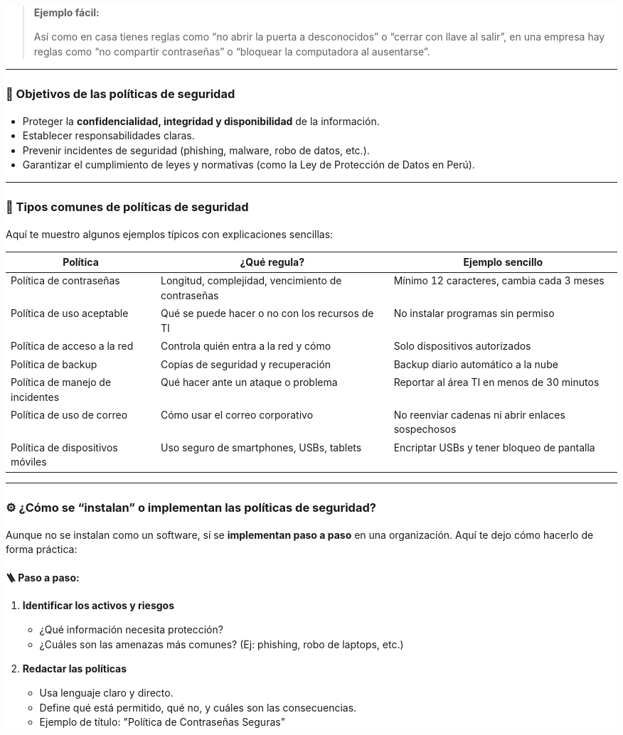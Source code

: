 > **Ejemplo fácil:**
>
> Así como en casa tienes reglas como “no abrir la puerta a desconocidos” o “cerrar con llave al salir”, en una empresa hay reglas como “no compartir contraseñas” o “bloquear la computadora al ausentarse”.

---

### 🎯 Objetivos de las políticas de seguridad

- Proteger la **confidencialidad, integridad y disponibilidad** de la información.
- Establecer responsabilidades claras.
- Prevenir incidentes de seguridad (phishing, malware, robo de datos, etc.).
- Garantizar el cumplimiento de leyes y normativas (como la Ley de Protección de Datos en Perú).

---

### 🧱 Tipos comunes de políticas de seguridad

Aquí te muestro algunos ejemplos típicos con explicaciones sencillas:

| Política                         | ¿Qué regula?                                      | Ejemplo sencillo                                 |
| -------------------------------- | ------------------------------------------------- | ------------------------------------------------ |
| Política de contraseñas          | Longitud, complejidad, vencimiento de contraseñas | Mínimo 12 caracteres, cambia cada 3 meses        |
| Política de uso aceptable        | Qué se puede hacer o no con los recursos de TI    | No instalar programas sin permiso                |
| Política de acceso a la red      | Controla quién entra a la red y cómo              | Solo dispositivos autorizados                    |
| Política de backup               | Copias de seguridad y recuperación                | Backup diario automático a la nube               |
| Política de manejo de incidentes | Qué hacer ante un ataque o problema               | Reportar al área TI en menos de 30 minutos       |
| Política de uso de correo        | Cómo usar el correo corporativo                   | No reenviar cadenas ni abrir enlaces sospechosos |
| Política de dispositivos móviles | Uso seguro de smartphones, USBs, tablets          | Encriptar USBs y tener bloqueo de pantalla       |

---

### ⚙️ ¿Cómo se “instalan” o implementan las políticas de seguridad?

Aunque no se instalan como un software, sí se **implementan paso a paso** en una organización. Aquí te dejo cómo hacerlo de forma práctica:

#### 🪜 Paso a paso:

1. **Identificar los activos y riesgos**

   - ¿Qué información necesita protección?
   - ¿Cuáles son las amenazas más comunes? (Ej: phishing, robo de laptops, etc.)

2. **Redactar las políticas**

   - Usa lenguaje claro y directo.
   - Define qué está permitido, qué no, y cuáles son las consecuencias.
   - Ejemplo de título: "Política de Contraseñas Seguras"
